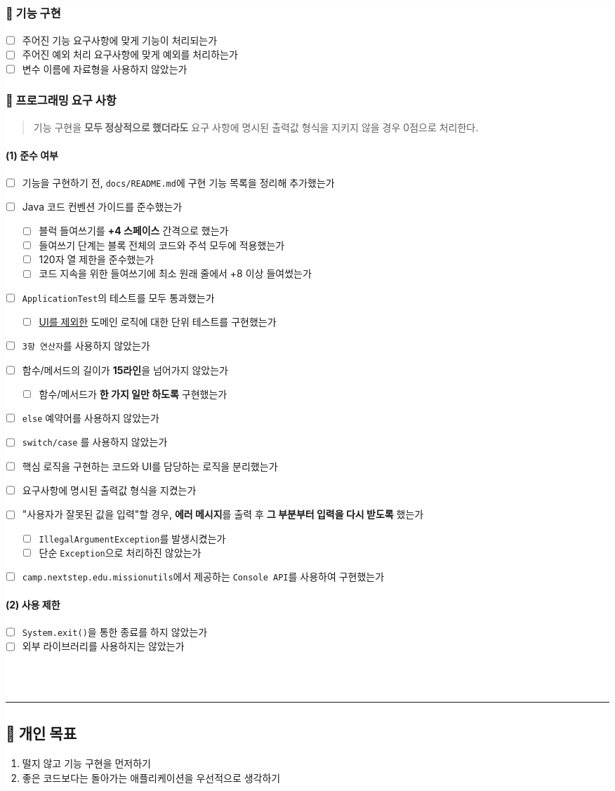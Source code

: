 ### 🚀 기능 구현
- [ ] 주어진 기능 요구사항에 맞게 기능이 처리되는가
- [ ] 주어진 예외 처리 요구사항에 맞게 예외를 처리하는가
- [ ] 변수 이름에 자료형을 사용하지 않았는가

### 🎯 프로그래밍 요구 사항
> 기능 구현을 **모두 정상적으로 했더라도** 요구 사항에 명시된 출력값 형식을 지키지 않을 경우 0점으로 처리한다.
#### (1) 준수 여부
- [ ] 기능을 구현하기 전, `docs/README.md`에 구현 기능 목록을 정리해 추가했는가
- [ ] Java 코드 컨벤션 가이드를 준수했는가
    - [ ] 블럭 들여쓰기를 **+4 스페이스** 간격으로 했는가
    - [ ] 들여쓰기 단계는 블록 전체의 코드와 주석 모두에 적용했는가
    - [ ] 120자 열 제한을 준수했는가
    - [ ] 코드 지속을 위한 들여쓰기에 최소 원래 줄에서 +8 이상 들여썼는가
- [ ] `ApplicationTest`의 테스트를 모두 통과했는가
    - [ ]  <u>UI를 제외한</u> 도메인 로직에 대한 단위 테스트를 구현했는가
- [ ] `3항 연산자`를 사용하지 않았는가
- [ ] 함수/메서드의 길이가 **15라인**을 넘어가지 않았는가
    - [ ] 함수/메서드가 **한 가지 일만 하도록** 구현했는가
- [ ] `else` 예약어를 사용하지 않았는가
- [ ] `switch/case` 를 사용하지 않았는가
- [ ] 핵심 로직을 구현하는 코드와 UI를 담당하는 로직을 분리했는가


- [ ] 요구사항에 명시된 출력값 형식을 지켰는가
- [ ] "사용자가 잘못된 값을 입력"할 경우, **에러 메시지**를 출력 후 **그 부분부터 입력을 다시 받도록** 했는가
    - [ ] `IllegalArgumentException`를 발생시켰는가
    - [ ] 단순 `Exception`으로 처리하진 않았는가
- [ ] `camp.nextstep.edu.missionutils`에서 제공하는 `Console API`를 사용하여 구현했는가


#### (2) 사용 제한
- [ ] `System.exit()`을 통한 종료를 하지 않았는가
- [ ] 외부 라이브러리를 사용하지는 않았는가

<br/>
<br/>

---
## 🚀 개인 목표
1. 떨지 않고 기능 구현을 먼저하기
2. 좋은 코드보다는 돌아가는 애플리케이션을 우선적으로 생각하기